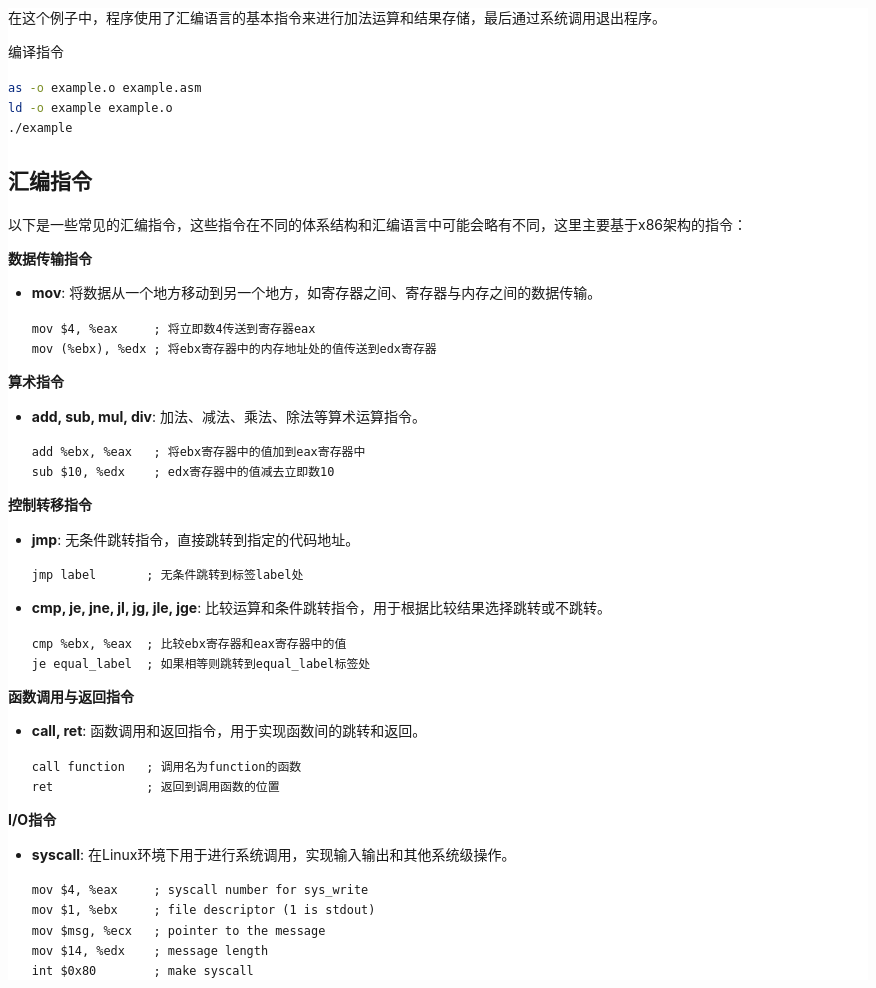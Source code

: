 在这个例子中，程序使用了汇编语言的基本指令来进行加法运算和结果存储，最后通过系统调用退出程序。

编译指令

```bash
as -o example.o example.asm
ld -o example example.o
./example
```



## 汇编指令

以下是一些常见的汇编指令，这些指令在不同的体系结构和汇编语言中可能会略有不同，这里主要基于x86架构的指令：



**数据传输指令**

- **mov**: 将数据从一个地方移动到另一个地方，如寄存器之间、寄存器与内存之间的数据传输。
  ```assembly
  mov $4, %eax     ; 将立即数4传送到寄存器eax
  mov (%ebx), %edx ; 将ebx寄存器中的内存地址处的值传送到edx寄存器
  ```

**算术指令**

- **add, sub, mul, div**: 加法、减法、乘法、除法等算术运算指令。
  ```assembly
  add %ebx, %eax   ; 将ebx寄存器中的值加到eax寄存器中
  sub $10, %edx    ; edx寄存器中的值减去立即数10
  ```

**控制转移指令**

- **jmp**: 无条件跳转指令，直接跳转到指定的代码地址。
  ```assembly
  jmp label       ; 无条件跳转到标签label处
  ```
- **cmp, je, jne, jl, jg, jle, jge**: 比较运算和条件跳转指令，用于根据比较结果选择跳转或不跳转。
  ```assembly
  cmp %ebx, %eax  ; 比较ebx寄存器和eax寄存器中的值
  je equal_label  ; 如果相等则跳转到equal_label标签处
  ```

**函数调用与返回指令**

- **call, ret**: 函数调用和返回指令，用于实现函数间的跳转和返回。
  ```assembly
  call function   ; 调用名为function的函数
  ret             ; 返回到调用函数的位置
  ```

**I/O指令**

- **syscall**: 在Linux环境下用于进行系统调用，实现输入输出和其他系统级操作。
  ```assembly
  mov $4, %eax     ; syscall number for sys_write
  mov $1, %ebx     ; file descriptor (1 is stdout)
  mov $msg, %ecx   ; pointer to the message
  mov $14, %edx    ; message length
  int $0x80        ; make syscall
  ```
